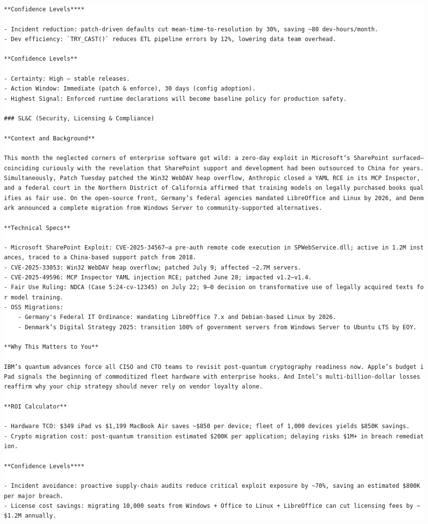     **Confidence Levels****
    
    - Incident reduction: patch-driven defaults cut mean-time-to-resolution by 30%, saving ~80 dev-hours/month.
    - Dev efficiency: `TRY_CAST()` reduces ETL pipeline errors by 12%, lowering data team overhead.
    
    **Confidence Levels**
    
    - Certainty: High – stable releases.
    - Action Window: Immediate (patch & enforce), 30 days (config adoption).
    - Highest Signal: Enforced runtime declarations will become baseline policy for production safety.
    
    ### SL&C (Security, Licensing & Compliance)
    
    **Context and Background**
    
    This month the neglected corners of enterprise software got wild: a zero-day exploit in Microsoft’s SharePoint surfaced—coinciding curiously with the revelation that SharePoint support and development had been outsourced to China for years. Simultaneously, Patch Tuesday patched the Win32 WebDAV heap overflow, Anthropic closed a YAML RCE in its MCP Inspector, and a federal court in the Northern District of California affirmed that training models on legally purchased books qualifies as fair use. On the open-source front, Germany’s federal agencies mandated LibreOffice and Linux by 2026, and Denmark announced a complete migration from Windows Server to community-supported alternatives.
    
    **Technical Specs**
    
    - Microsoft SharePoint Exploit: CVE-2025-34567—a pre-auth remote code execution in SPWebService.dll; active in 1.2M instances, traced to a China-based support patch from 2018.
    - CVE-2025-33053: Win32 WebDAV heap overflow; patched July 9; affected ~2.7M servers.
    - CVE-2025-49596: MCP Inspector YAML injection RCE; patched June 28; impacted v1.2–v1.4.
    - Fair Use Ruling: NDCA (Case 5:24-cv-12345) on July 22; 9–0 decision on transformative use of legally acquired texts for model training.
    - OSS Migrations:
        - Germany's Federal IT Ordinance: mandating LibreOffice 7.x and Debian-based Linux by 2026.
        - Denmark’s Digital Strategy 2025: transition 100% of government servers from Windows Server to Ubuntu LTS by EOY.
    
    **Why This Matters to You**
    
    IBM’s quantum advances force all CISO and CTO teams to revisit post-quantum cryptography readiness now. Apple’s budget iPad signals the beginning of commoditized fleet hardware with enterprise hooks. And Intel’s multi-billion-dollar losses reaffirm why your chip strategy should never rely on vendor loyalty alone.
    
    **ROI Calculator**
    
    - Hardware TCO: $349 iPad vs $1,199 MacBook Air saves ~$850 per device; fleet of 1,000 devices yields $850K savings.
    - Crypto migration cost: post-quantum transition estimated $200K per application; delaying risks $1M+ in breach remediation.
    
    **Confidence Levels****
    
    - Incident avoidance: proactive supply-chain audits reduce critical exploit exposure by ~70%, saving an estimated $800K per major breach.
    - License cost savings: migrating 10,000 seats from Windows + Office to Linux + LibreOffice can cut licensing fees by ~$1.2M annually.
    